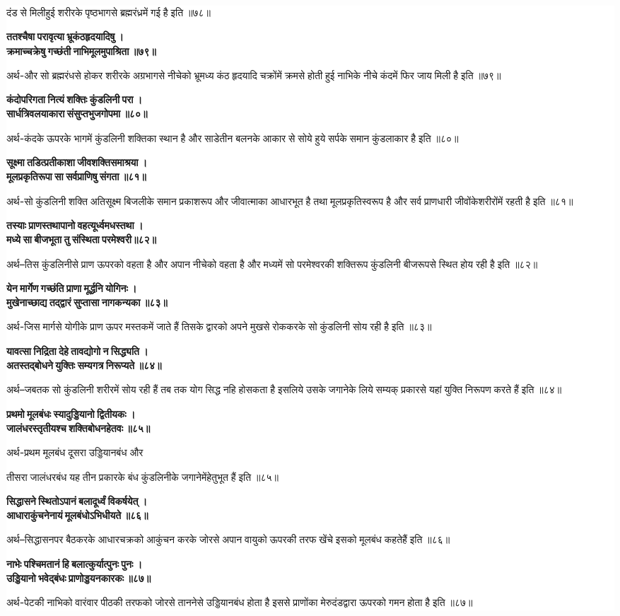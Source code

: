 

दंड से मिलीहुई शरीरके पृष्ठभागसे ब्रह्मरंध्रमें गई है इति ॥७८॥

**ततश्चैषा परावृत्या भ्रूकंठहृदयादिषु ।  
क्रमाच्चक्रेषु गच्छंती नाभिमूलमुपाश्रिता ॥७९॥**

अर्थ-और सो ब्रह्मरंधसे होकर शरीरके अग्रभागसे नीचेको भ्रूमध्य कंठ हृदयादि चक्रोंमें क्रमसे होती हुई नाभिके नीचे कंदमें फिर जाय मिली है इति ॥७९॥

**कंदोपरिगता नित्यं शक्तिः कुंडलिनी परा ।  
सार्धत्रिवलयाकारा संसुप्तभुजगोपमा ॥८०॥**

अर्थ-कंदके ऊपरके भागमें कुंडलिनी शक्तिका स्थान है और साडेतीन बलनके आकार से सोये हुये सर्पके समान कुंडलाकार है इति ॥८०॥

**सूक्ष्मा तडित्प्रतीकाशा जीवशक्तिसमाश्रया ।  
मूलप्रकृतिरूपा सा सर्वप्राणिषु संगता ॥८१॥**

अर्थ-सो कुंडलिनी शक्ति अतिसूक्ष्म बिजलीके समान प्रकाशरूप और जीवात्माका आधारभूत है तथा मूलप्रकृतिस्वरूप है और सर्व प्राणधारी जीवोंकेशरीरोंमें रहती है इति ॥८१॥



**तस्याः प्राणस्तथापानो वहत्यूर्ध्वमधस्तथा ।  
मध्ये सा बीजभूता तु संस्थिता परमेश्वरी॥८२॥**

अर्थ–तिस कुंडलिनीसे प्राण ऊपरको वहता है और अपान नीचेको वहता है और मध्यमें सो परमेश्वरकी शक्तिरूप कुंडलिनी बीजरूपसे स्थित होय रही है इति ॥८२॥

**येन मार्गेण गच्छंति प्राणा मूर्द्धनि योगिनः ।  
मुखेनाच्छाद्य तद्द्वारं सुप्तासा नागकन्यका ॥८३॥**

अर्थ-जिस मार्गसे योगीके प्राण ऊपर मस्तकमें जाते हैं तिसके द्वारको अपने मुखसे रोककरके सो कुंडलिनी सोय रही है इति ॥८३॥

**यावत्सा निद्रिता देहे तावद्योगो न सिद्ध्यति ।  
अतस्तद्बोधने युक्तिः सम्यगत्र निरूप्यते ॥८४॥**

अर्थ–जबतक सो कुंडलिनी शरीरमें सोय रही हैं तब तक योग सिद्ध नहि होसकता है इसलिये उसके जगानेके लिये सम्यक् प्रकारसे यहां युक्ति निरूपण करते हैं इति ॥८४॥

**प्रथमो मूलबंधः स्यादुड्डियानो द्वितीयकः ।  
जालंधरस्तृतीयश्च शक्तिबोधनहेतवः ॥८५॥**

अर्थ-प्रथम मूलबंध दूसरा उड्डियानबंध और



तीसरा जालंधरबंध यह तीन प्रकारके बंध कुंडलिनीके जगानेमेंहेतुभूत हैं इति ॥८५॥

**सिद्धासने स्थितोऽपानं बलादूर्ध्वं विकर्षयेत् ।  
आधाराकुंचनेनायं मूलबंधोऽभिधीयते ॥८६॥**

अर्थ–सिद्धासनपर बैठकरके आधारचक्रको आकुंचन करके जोरसे अपान वायुको ऊपरकी तरफ खेंचे इसको मूलबंध कहतेहैं इति ॥८६॥

**नाभेः पश्चिमतानं हि बलात्कुर्यात्पुनः पुनः ।  
उड्डियानो भवेद्बंधः प्राणोड्डयनकारकः ॥८७॥**

अर्थ-पेटकी नाभिको वारंवार पीठकी तरफको जोरसे ताननेसे उड्डियानबंध होता है इससे प्राणोंका मेरुदंडद्वारा ऊपरको गमन होता है इति ॥८७॥
